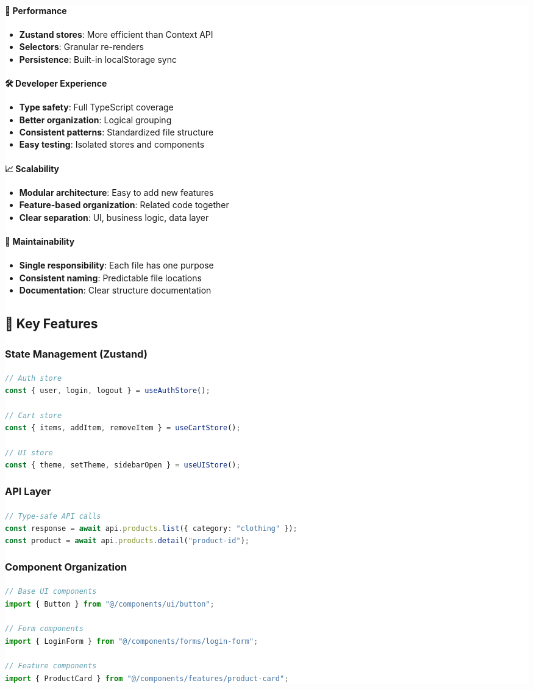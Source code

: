 #### 🚀 Performance

- **Zustand stores**: More efficient than Context API
- **Selectors**: Granular re-renders
- **Persistence**: Built-in localStorage sync

#### 🛠️ Developer Experience

- **Type safety**: Full TypeScript coverage
- **Better organization**: Logical grouping
- **Consistent patterns**: Standardized file structure
- **Easy testing**: Isolated stores and components

#### 📈 Scalability

- **Modular architecture**: Easy to add new features
- **Feature-based organization**: Related code together
- **Clear separation**: UI, business logic, data layer

#### 🔧 Maintainability

- **Single responsibility**: Each file has one purpose
- **Consistent naming**: Predictable file locations
- **Documentation**: Clear structure documentation

## 🎯 Key Features

### State Management (Zustand)

```typescript
// Auth store
const { user, login, logout } = useAuthStore();

// Cart store
const { items, addItem, removeItem } = useCartStore();

// UI store
const { theme, setTheme, sidebarOpen } = useUIStore();
```

### API Layer

```typescript
// Type-safe API calls
const response = await api.products.list({ category: "clothing" });
const product = await api.products.detail("product-id");
```

### Component Organization

```typescript
// Base UI components
import { Button } from "@/components/ui/button";

// Form components
import { LoginForm } from "@/components/forms/login-form";

// Feature components
import { ProductCard } from "@/components/features/product-card";
```
